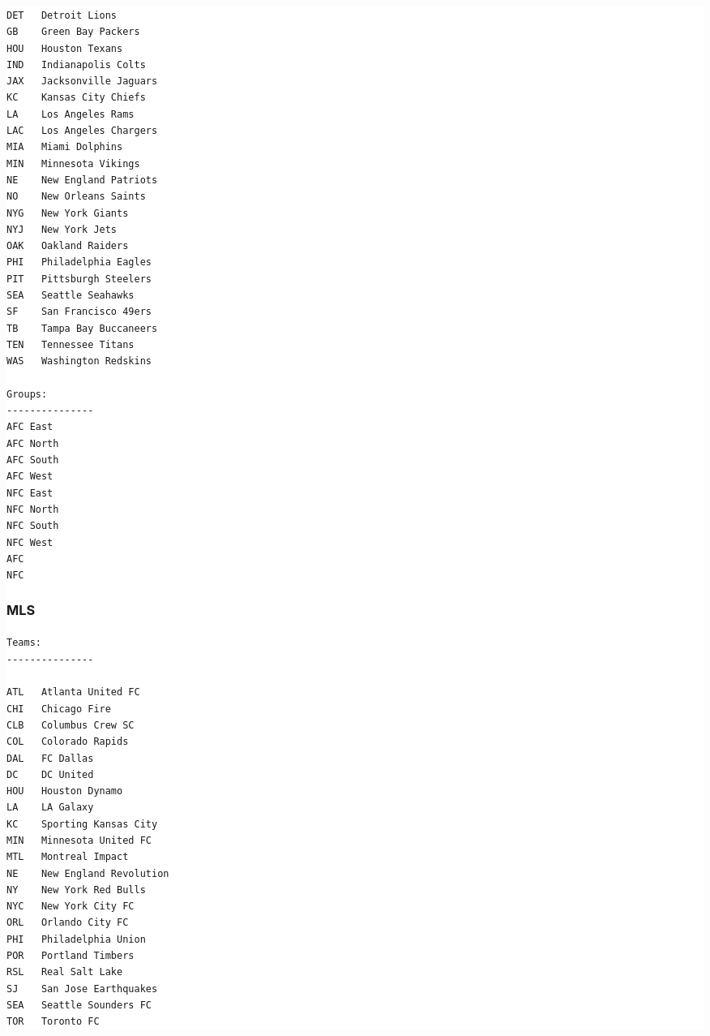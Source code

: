 ```
DET   Detroit Lions
GB    Green Bay Packers
HOU   Houston Texans
IND   Indianapolis Colts
JAX   Jacksonville Jaguars
KC    Kansas City Chiefs
LA    Los Angeles Rams
LAC   Los Angeles Chargers
MIA   Miami Dolphins
MIN   Minnesota Vikings
NE    New England Patriots
NO    New Orleans Saints
NYG   New York Giants
NYJ   New York Jets
OAK   Oakland Raiders
PHI   Philadelphia Eagles
PIT   Pittsburgh Steelers
SEA   Seattle Seahawks
SF    San Francisco 49ers
TB    Tampa Bay Buccaneers
TEN   Tennessee Titans
WAS   Washington Redskins

Groups:
---------------
AFC East
AFC North
AFC South
AFC West
NFC East
NFC North
NFC South
NFC West
AFC
NFC
```

### MLS
```
Teams:
---------------

ATL   Atlanta United FC
CHI   Chicago Fire
CLB   Columbus Crew SC
COL   Colorado Rapids
DAL   FC Dallas
DC    DC United
HOU   Houston Dynamo
LA    LA Galaxy
KC    Sporting Kansas City
MIN   Minnesota United FC
MTL   Montreal Impact
NE    New England Revolution
NY    New York Red Bulls
NYC   New York City FC
ORL   Orlando City FC
PHI   Philadelphia Union
POR   Portland Timbers
RSL   Real Salt Lake
SJ    San Jose Earthquakes
SEA   Seattle Sounders FC
TOR   Toronto FC
```